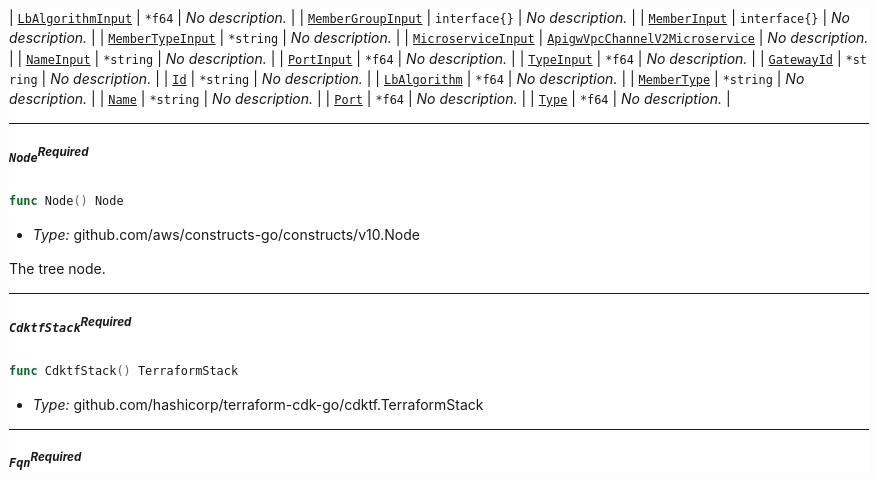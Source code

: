 | <code><a href="#@cdktf/provider-opentelekomcloud.apigwVpcChannelV2.ApigwVpcChannelV2.property.lbAlgorithmInput">LbAlgorithmInput</a></code> | <code>*f64</code> | *No description.* |
| <code><a href="#@cdktf/provider-opentelekomcloud.apigwVpcChannelV2.ApigwVpcChannelV2.property.memberGroupInput">MemberGroupInput</a></code> | <code>interface{}</code> | *No description.* |
| <code><a href="#@cdktf/provider-opentelekomcloud.apigwVpcChannelV2.ApigwVpcChannelV2.property.memberInput">MemberInput</a></code> | <code>interface{}</code> | *No description.* |
| <code><a href="#@cdktf/provider-opentelekomcloud.apigwVpcChannelV2.ApigwVpcChannelV2.property.memberTypeInput">MemberTypeInput</a></code> | <code>*string</code> | *No description.* |
| <code><a href="#@cdktf/provider-opentelekomcloud.apigwVpcChannelV2.ApigwVpcChannelV2.property.microserviceInput">MicroserviceInput</a></code> | <code><a href="#@cdktf/provider-opentelekomcloud.apigwVpcChannelV2.ApigwVpcChannelV2Microservice">ApigwVpcChannelV2Microservice</a></code> | *No description.* |
| <code><a href="#@cdktf/provider-opentelekomcloud.apigwVpcChannelV2.ApigwVpcChannelV2.property.nameInput">NameInput</a></code> | <code>*string</code> | *No description.* |
| <code><a href="#@cdktf/provider-opentelekomcloud.apigwVpcChannelV2.ApigwVpcChannelV2.property.portInput">PortInput</a></code> | <code>*f64</code> | *No description.* |
| <code><a href="#@cdktf/provider-opentelekomcloud.apigwVpcChannelV2.ApigwVpcChannelV2.property.typeInput">TypeInput</a></code> | <code>*f64</code> | *No description.* |
| <code><a href="#@cdktf/provider-opentelekomcloud.apigwVpcChannelV2.ApigwVpcChannelV2.property.gatewayId">GatewayId</a></code> | <code>*string</code> | *No description.* |
| <code><a href="#@cdktf/provider-opentelekomcloud.apigwVpcChannelV2.ApigwVpcChannelV2.property.id">Id</a></code> | <code>*string</code> | *No description.* |
| <code><a href="#@cdktf/provider-opentelekomcloud.apigwVpcChannelV2.ApigwVpcChannelV2.property.lbAlgorithm">LbAlgorithm</a></code> | <code>*f64</code> | *No description.* |
| <code><a href="#@cdktf/provider-opentelekomcloud.apigwVpcChannelV2.ApigwVpcChannelV2.property.memberType">MemberType</a></code> | <code>*string</code> | *No description.* |
| <code><a href="#@cdktf/provider-opentelekomcloud.apigwVpcChannelV2.ApigwVpcChannelV2.property.name">Name</a></code> | <code>*string</code> | *No description.* |
| <code><a href="#@cdktf/provider-opentelekomcloud.apigwVpcChannelV2.ApigwVpcChannelV2.property.port">Port</a></code> | <code>*f64</code> | *No description.* |
| <code><a href="#@cdktf/provider-opentelekomcloud.apigwVpcChannelV2.ApigwVpcChannelV2.property.type">Type</a></code> | <code>*f64</code> | *No description.* |

---

##### `Node`<sup>Required</sup> <a name="Node" id="@cdktf/provider-opentelekomcloud.apigwVpcChannelV2.ApigwVpcChannelV2.property.node"></a>

```go
func Node() Node
```

- *Type:* github.com/aws/constructs-go/constructs/v10.Node

The tree node.

---

##### `CdktfStack`<sup>Required</sup> <a name="CdktfStack" id="@cdktf/provider-opentelekomcloud.apigwVpcChannelV2.ApigwVpcChannelV2.property.cdktfStack"></a>

```go
func CdktfStack() TerraformStack
```

- *Type:* github.com/hashicorp/terraform-cdk-go/cdktf.TerraformStack

---

##### `Fqn`<sup>Required</sup> <a name="Fqn" id="@cdktf/provider-opentelekomcloud.apigwVpcChannelV2.ApigwVpcChannelV2.property.fqn"></a>
